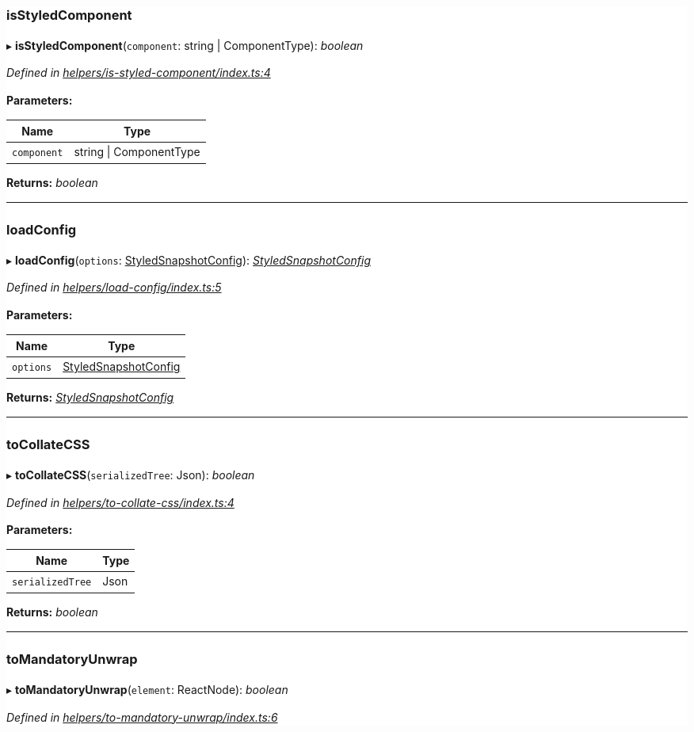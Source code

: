 ###  isStyledComponent

▸ **isStyledComponent**(`component`: string | ComponentType): *boolean*

*Defined in [helpers/is-styled-component/index.ts:4](https://github.com/dylanaubrey/styled-snapshot/blob/5796141/src/helpers/is-styled-component/index.ts#L4)*

**Parameters:**

Name | Type |
------ | ------ |
`component` | string &#124; ComponentType |

**Returns:** *boolean*

___

###  loadConfig

▸ **loadConfig**(`options`: [StyledSnapshotConfig](interfaces/styledsnapshotconfig.md)): *[StyledSnapshotConfig](interfaces/styledsnapshotconfig.md)*

*Defined in [helpers/load-config/index.ts:5](https://github.com/dylanaubrey/styled-snapshot/blob/5796141/src/helpers/load-config/index.ts#L5)*

**Parameters:**

Name | Type |
------ | ------ |
`options` | [StyledSnapshotConfig](interfaces/styledsnapshotconfig.md) |

**Returns:** *[StyledSnapshotConfig](interfaces/styledsnapshotconfig.md)*

___

###  toCollateCSS

▸ **toCollateCSS**(`serializedTree`: Json): *boolean*

*Defined in [helpers/to-collate-css/index.ts:4](https://github.com/dylanaubrey/styled-snapshot/blob/5796141/src/helpers/to-collate-css/index.ts#L4)*

**Parameters:**

Name | Type |
------ | ------ |
`serializedTree` | Json |

**Returns:** *boolean*

___

###  toMandatoryUnwrap

▸ **toMandatoryUnwrap**(`element`: ReactNode): *boolean*

*Defined in [helpers/to-mandatory-unwrap/index.ts:6](https://github.com/dylanaubrey/styled-snapshot/blob/5796141/src/helpers/to-mandatory-unwrap/index.ts#L6)*
